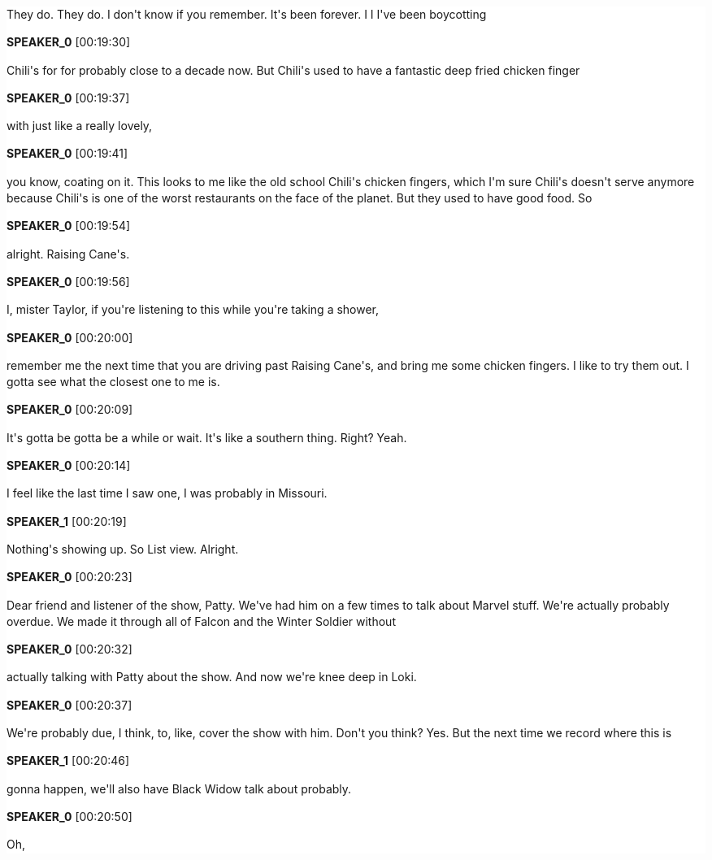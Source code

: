 They do. They do. I don't know if you remember. It's been forever. I I I've been boycotting

**SPEAKER_0** [00:19:30]

Chili's for for probably close to a decade now. But Chili's used to have a fantastic deep fried chicken finger

**SPEAKER_0** [00:19:37]

with just like a really lovely,

**SPEAKER_0** [00:19:41]

you know, coating on it. This looks to me like the old school Chili's chicken fingers, which I'm sure Chili's doesn't serve anymore because Chili's is one of the worst restaurants on the face of the planet. But they used to have good food. So

**SPEAKER_0** [00:19:54]

alright. Raising Cane's.

**SPEAKER_0** [00:19:56]

I, mister Taylor, if you're listening to this while you're taking a shower,

**SPEAKER_0** [00:20:00]

remember me the next time that you are driving past Raising Cane's, and bring me some chicken fingers. I like to try them out. I gotta see what the closest one to me is.

**SPEAKER_0** [00:20:09]

It's gotta be gotta be a while or wait. It's like a southern thing. Right? Yeah.

**SPEAKER_0** [00:20:14]

I feel like the last time I saw one, I was probably in Missouri.

**SPEAKER_1** [00:20:19]

Nothing's showing up. So List view. Alright.

**SPEAKER_0** [00:20:23]

Dear friend and listener of the show, Patty. We've had him on a few times to talk about Marvel stuff. We're actually probably overdue. We made it through all of Falcon and the Winter Soldier without

**SPEAKER_0** [00:20:32]

actually talking with Patty about the show. And now we're knee deep in Loki.

**SPEAKER_0** [00:20:37]

We're probably due, I think, to, like, cover the show with him. Don't you think? Yes. But the next time we record where this is

**SPEAKER_1** [00:20:46]

gonna happen, we'll also have Black Widow talk about probably.

**SPEAKER_0** [00:20:50]

Oh,

